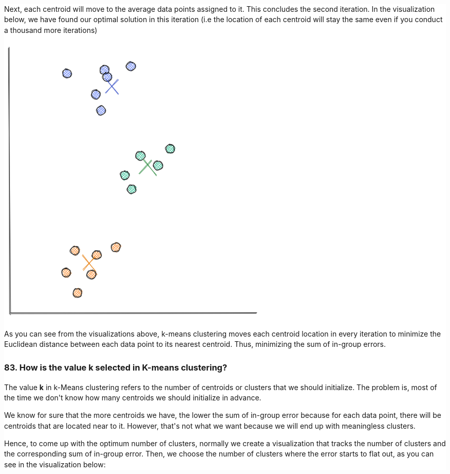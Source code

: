 Next, each centroid will move to the average data points assigned to it. This concludes the second iteration. In the visualization below, we have found our optimal solution in this iteration (i.e the location of each centroid will stay the same even if you conduct a thousand more iterations)

![Imgur](README/bmDSNdG.png)

As you can see from the visualizations above, k-means clustering moves each centroid location in every iteration to minimize the Euclidean distance between each data point to its nearest centroid. Thus, minimizing the sum of in-group errors.

### 83. How is the value k selected in K-means clustering?

The value **k** in k-Means clustering refers to the number of centroids or clusters that we should initialize. The problem is, most of the time we don't know how many centroids we should initialize in advance.

We know for sure that the more centroids we have, the lower the sum of in-group error because for each data point, there will be centroids that are located near to it. However, that's not what we want because we will end up with meaningless clusters.

Hence, to come up with the optimum number of clusters, normally we create a visualization that tracks the number of clusters and the corresponding sum of in-group error. Then, we choose the number of clusters where the error starts to flat out, as you can see in the visualization below:
